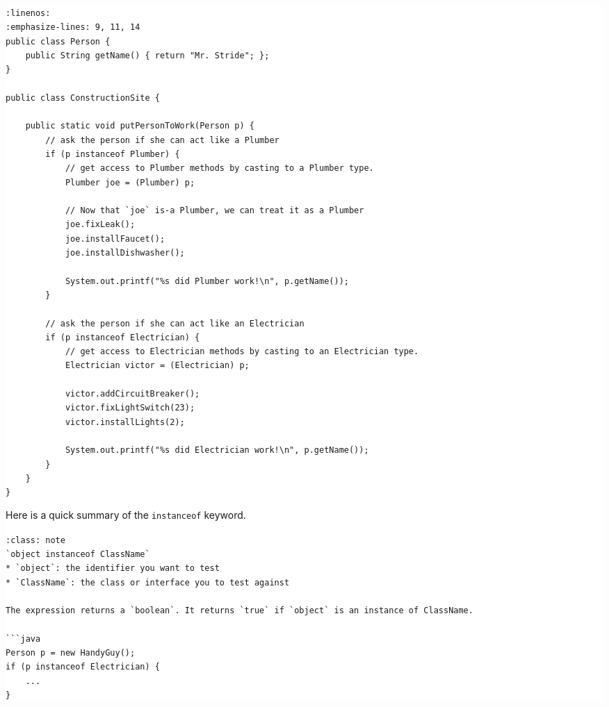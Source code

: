 ```{code-block} java
:linenos:
:emphasize-lines: 9, 11, 14
public class Person {
    public String getName() { return "Mr. Stride"; };
}

public class ConstructionSite {

    public static void putPersonToWork(Person p) {
        // ask the person if she can act like a Plumber
        if (p instanceof Plumber) {
            // get access to Plumber methods by casting to a Plumber type.
            Plumber joe = (Plumber) p;

            // Now that `joe` is-a Plumber, we can treat it as a Plumber
            joe.fixLeak();
            joe.installFaucet();
            joe.installDishwasher();

            System.out.printf("%s did Plumber work!\n", p.getName());
        }

        // ask the person if she can act like an Electrician
        if (p instanceof Electrician) {
            // get access to Electrician methods by casting to an Electrician type.
            Electrician victor = (Electrician) p;

            victor.addCircuitBreaker();
            victor.fixLightSwitch(23);
            victor.installLights(2);

            System.out.printf("%s did Electrician work!\n", p.getName());
        }
    }
}

```

Here is a quick summary of the `instanceof` keyword.
```{admonition} instanceof syntax
:class: note
`object instanceof ClassName`  
* `object`: the identifier you want to test  
* `ClassName`: the class or interface you to test against

The expression returns a `boolean`. It returns `true` if `object` is an instance of ClassName.

```java
Person p = new HandyGuy();
if (p instanceof Electrician) {
    ...
}
```
